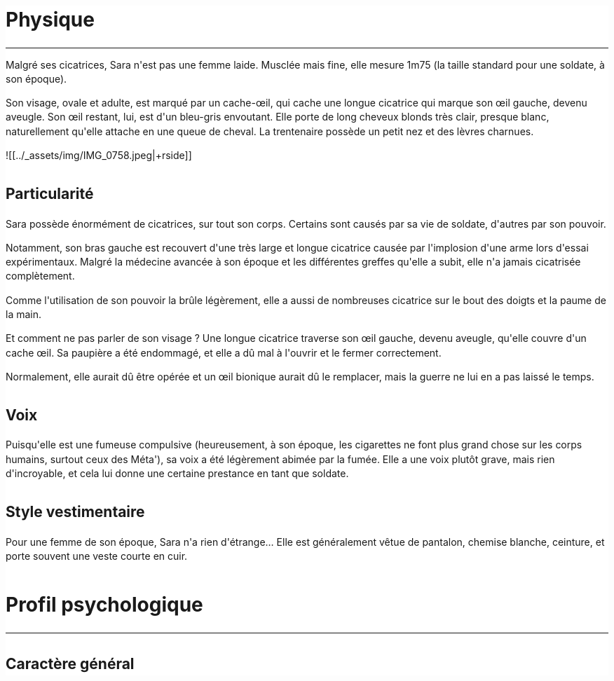 # Physique

---

Malgré ses cicatrices, Sara n'est pas une femme laide. Musclée mais fine, elle mesure 1m75 (la taille standard pour une soldate, à son époque).

Son visage, ovale et adulte, est marqué par un cache-œil, qui cache une longue cicatrice qui marque son œil gauche, devenu aveugle. Son œil restant, lui, est d'un bleu-gris envoutant. Elle porte de long cheveux blonds très clair, presque blanc, naturellement qu'elle attache en une queue de cheval. La trentenaire possède un petit nez et des lèvres charnues.

![[../_assets/img/IMG_0758.jpeg|+rside]]

## Particularité

Sara possède énormément de cicatrices, sur tout son corps. Certains sont causés par sa vie de soldate, d'autres par son pouvoir.

Notamment, son bras gauche est recouvert d'une très large et longue cicatrice causée par l'implosion d'une arme lors d'essai expérimentaux. Malgré la médecine avancée à son époque et les différentes greffes qu'elle a subit, elle n'a jamais cicatrisée complètement.

Comme l'utilisation de son pouvoir la brûle légèrement, elle a aussi de nombreuses cicatrice sur le bout des doigts et la paume de la main.

Et comment ne pas parler de son visage ? Une longue cicatrice traverse son œil gauche, devenu aveugle, qu'elle couvre d'un cache œil. Sa paupière a été endommagé, et elle a dû mal à l'ouvrir et le fermer correctement.

Normalement, elle aurait dû être opérée et un œil bionique aurait dû le remplacer, mais la guerre ne lui en a pas laissé le temps.

## Voix

Puisqu'elle est une fumeuse compulsive (heureusement, à son époque, les cigarettes ne font plus grand chose sur les corps humains, surtout ceux des Méta'), sa voix a été légèrement abimée par la fumée. Elle a une voix plutôt grave, mais rien d'incroyable, et cela lui donne une certaine prestance en tant que soldate.

## Style vestimentaire

Pour une femme de son époque, Sara n'a rien d'étrange… Elle est généralement vêtue de pantalon, chemise blanche, ceinture, et porte souvent une veste courte en cuir.

# Profil psychologique

---

## Caractère général
